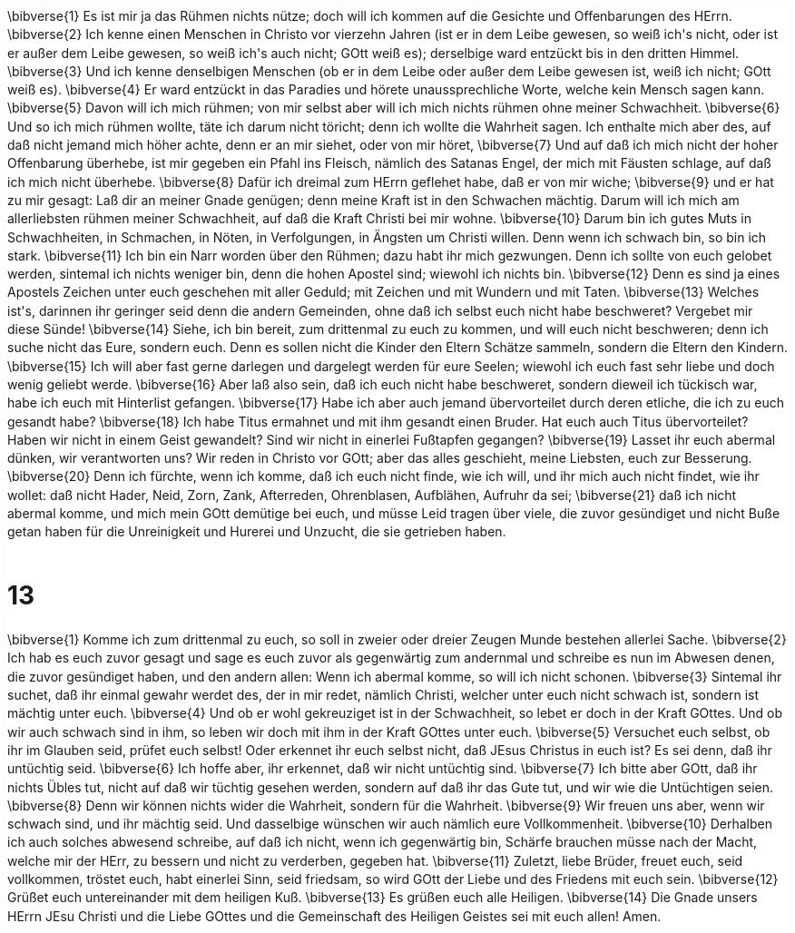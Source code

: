 \bibverse{1} Es ist mir ja das Rühmen nichts nütze; doch will ich kommen auf die Gesichte und Offenbarungen des HErrn. \bibverse{2} Ich kenne einen Menschen in Christo vor vierzehn Jahren (ist er in dem Leibe gewesen, so weiß ich's nicht, oder ist er außer dem Leibe gewesen, so weiß ich's auch nicht; GOtt weiß es); derselbige ward entzückt bis in den dritten Himmel. \bibverse{3} Und ich kenne denselbigen Menschen (ob er in dem Leibe oder außer dem Leibe gewesen ist, weiß ich nicht; GOtt weiß es). \bibverse{4} Er ward entzückt in das Paradies und hörete unaussprechliche Worte, welche kein Mensch sagen kann. \bibverse{5} Davon will ich mich rühmen; von mir selbst aber will ich mich nichts rühmen ohne meiner Schwachheit. \bibverse{6} Und so ich mich rühmen wollte, täte ich darum nicht töricht; denn ich wollte die Wahrheit sagen. Ich enthalte mich aber des, auf daß nicht jemand mich höher achte, denn er an mir siehet, oder von mir höret, \bibverse{7} Und auf daß ich mich nicht der hoher Offenbarung überhebe, ist mir gegeben ein Pfahl ins Fleisch, nämlich des Satanas Engel, der mich mit Fäusten schlage, auf daß ich mich nicht überhebe. \bibverse{8} Dafür ich dreimal zum HErrn geflehet habe, daß er von mir wiche; \bibverse{9} und er hat zu mir gesagt: Laß dir an meiner Gnade genügen; denn meine Kraft ist in den Schwachen mächtig. Darum will ich mich am allerliebsten rühmen meiner Schwachheit, auf daß die Kraft Christi bei mir wohne. \bibverse{10} Darum bin ich gutes Muts in Schwachheiten, in Schmachen, in Nöten, in Verfolgungen, in Ängsten um Christi willen. Denn wenn ich schwach bin, so bin ich stark. \bibverse{11} Ich bin ein Narr worden über den Rühmen; dazu habt ihr mich gezwungen. Denn ich sollte von euch gelobet werden, sintemal ich nichts weniger bin, denn die hohen Apostel sind; wiewohl ich nichts bin. \bibverse{12} Denn es sind ja eines Apostels Zeichen unter euch geschehen mit aller Geduld; mit Zeichen und mit Wundern und mit Taten. \bibverse{13} Welches ist's, darinnen ihr geringer seid denn die andern Gemeinden, ohne daß ich selbst euch nicht habe beschweret? Vergebet mir diese Sünde! \bibverse{14} Siehe, ich bin bereit, zum drittenmal zu euch zu kommen, und will euch nicht beschweren; denn ich suche nicht das Eure, sondern euch. Denn es sollen nicht die Kinder den Eltern Schätze sammeln, sondern die Eltern den Kindern. \bibverse{15} Ich will aber fast gerne darlegen und dargelegt werden für eure Seelen; wiewohl ich euch fast sehr liebe und doch wenig geliebt werde. \bibverse{16} Aber laß also sein, daß ich euch nicht habe beschweret, sondern dieweil ich tückisch war, habe ich euch mit Hinterlist gefangen. \bibverse{17} Habe ich aber auch jemand übervorteilet durch deren etliche, die ich zu euch gesandt habe? \bibverse{18} Ich habe Titus ermahnet und mit ihm gesandt einen Bruder. Hat euch auch Titus übervorteilet? Haben wir nicht in einem Geist gewandelt? Sind wir nicht in einerlei Fußtapfen gegangen? \bibverse{19} Lasset ihr euch abermal dünken, wir verantworten uns? Wir reden in Christo vor GOtt; aber das alles geschieht, meine Liebsten, euch zur Besserung. \bibverse{20} Denn ich fürchte, wenn ich komme, daß ich euch nicht finde, wie ich will, und ihr mich auch nicht findet, wie ihr wollet: daß nicht Hader, Neid, Zorn, Zank, Afterreden, Ohrenblasen, Aufblähen, Aufruhr da sei; \bibverse{21} daß ich nicht abermal komme, und mich mein GOtt demütige bei euch, und müsse Leid tragen über viele, die zuvor gesündiget und nicht Buße getan haben für die Unreinigkeit und Hurerei und Unzucht, die sie getrieben haben.

# 13
\bibverse{1} Komme ich zum drittenmal zu euch, so soll in zweier oder dreier Zeugen Munde bestehen allerlei Sache. \bibverse{2} Ich hab es euch zuvor gesagt und sage es euch zuvor als gegenwärtig zum andernmal und schreibe es nun im Abwesen denen, die zuvor gesündiget haben, und den andern allen: Wenn ich abermal komme, so will ich nicht schonen. \bibverse{3} Sintemal ihr suchet, daß ihr einmal gewahr werdet des, der in mir redet, nämlich Christi, welcher unter euch nicht schwach ist, sondern ist mächtig unter euch. \bibverse{4} Und ob er wohl gekreuziget ist in der Schwachheit, so lebet er doch in der Kraft GOttes. Und ob wir auch schwach sind in ihm, so leben wir doch mit ihm in der Kraft GOttes unter euch. \bibverse{5} Versuchet euch selbst, ob ihr im Glauben seid, prüfet euch selbst! Oder erkennet ihr euch selbst nicht, daß JEsus Christus in euch ist? Es sei denn, daß ihr untüchtig seid. \bibverse{6} Ich hoffe aber, ihr erkennet, daß wir nicht untüchtig sind. \bibverse{7} Ich bitte aber GOtt, daß ihr nichts Übles tut, nicht auf daß wir tüchtig gesehen werden, sondern auf daß ihr das Gute tut, und wir wie die Untüchtigen seien. \bibverse{8} Denn wir können nichts wider die Wahrheit, sondern für die Wahrheit. \bibverse{9} Wir freuen uns aber, wenn wir schwach sind, und ihr mächtig seid. Und dasselbige wünschen wir auch nämlich eure Vollkommenheit. \bibverse{10} Derhalben ich auch solches abwesend schreibe, auf daß ich nicht, wenn ich gegenwärtig bin, Schärfe brauchen müsse nach der Macht, welche mir der HErr, zu bessern und nicht zu verderben, gegeben hat. \bibverse{11} Zuletzt, liebe Brüder, freuet euch, seid vollkommen, tröstet euch, habt einerlei Sinn, seid friedsam, so wird GOtt der Liebe und des Friedens mit euch sein. \bibverse{12} Grüßet euch untereinander mit dem heiligen Kuß. \bibverse{13} Es grüßen euch alle Heiligen. \bibverse{14} Die Gnade unsers HErrn JEsu Christi und die Liebe GOttes und die Gemeinschaft des Heiligen Geistes sei mit euch allen! Amen.